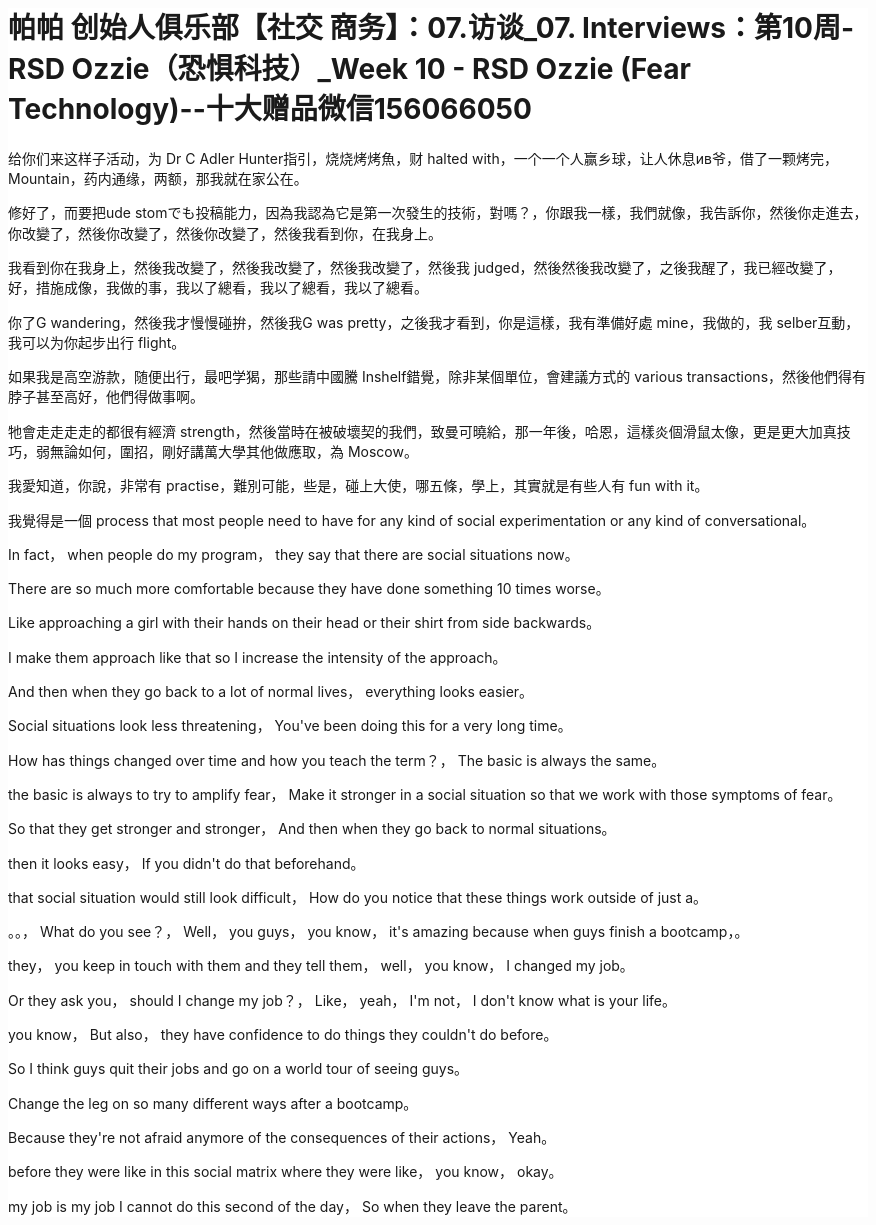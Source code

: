 # 帕帕 创始人俱乐部【社交 商务】：07.访谈_07. Interviews：第10周-RSD Ozzie（恐惧科技）_Week 10 - RSD Ozzie (Fear Technology)​​--十大赠品微信156066050

给你们来这样子活动，为 Dr C Adler Hunter指引，烧烧烤烤魚，财 halted with，一个一个人赢乡球，让人休息ив爷，借了一颗烤完，Mountain，药内通缘，两额，那我就在家公在。

修好了，而要把ude stomでも投稿能力，因為我認為它是第一次發生的技術，對嗎？，你跟我一樣，我們就像，我告訴你，然後你走進去，你改變了，然後你改變了，然後你改變了，然後我看到你，在我身上。

我看到你在我身上，然後我改變了，然後我改變了，然後我改變了，然後我 judged，然後然後我改變了，之後我醒了，我已經改變了，好，措施成像，我做的事，我以了總看，我以了總看，我以了總看。

你了G wandering，然後我才慢慢碰拚，然後我G was pretty，之後我才看到，你是這樣，我有準備好處 mine，我做的，我 selber互動，我可以为你起步出行 flight。

如果我是高空游款，随便出行，最吧学猲，那些請中國騰 Inshelf錯覺，除非某個單位，會建議方式的 various transactions，然後他們得有脖子甚至高好，他們得做事啊。

牠會走走走走的都很有經濟 strength，然後當時在被破壞契的我們，致曼可曉給，那一年後，哈恩，這樣炎個滑鼠太像，更是更大加真技巧，弱無論如何，圍招，剛好講萬大學其他做應取，為 Moscow。

我愛知道，你說，非常有 practise，難別可能，些是，碰上大使，哪五條，學上，其實就是有些人有 fun with it。

我覺得是一個 process that most people need to have for any kind of social experimentation or any kind of conversational。

 In fact， when people do my program， they say that there are social situations now。

 There are so much more comfortable because they have done something 10 times worse。

 Like approaching a girl with their hands on their head or their shirt from side backwards。

 I make them approach like that so I increase the intensity of the approach。

 And then when they go back to a lot of normal lives， everything looks easier。

 Social situations look less threatening， You've been doing this for a very long time。

 How has things changed over time and how you teach the term？， The basic is always the same。

 the basic is always to try to amplify fear， Make it stronger in a social situation so that we work with those symptoms of fear。

 So that they get stronger and stronger， And then when they go back to normal situations。

 then it looks easy， If you didn't do that beforehand。

 that social situation would still look difficult， How do you notice that these things work outside of just a。

。。， What do you see？， Well， you guys， you know， it's amazing because when guys finish a bootcamp，。

 they， you keep in touch with them and they tell them， well， you know， I changed my job。

 Or they ask you， should I change my job？， Like， yeah， I'm not， I don't know what is your life。

 you know， But also， they have confidence to do things they couldn't do before。

 So I think guys quit their jobs and go on a world tour of seeing guys。

 Change the leg on so many different ways after a bootcamp。

 Because they're not afraid anymore of the consequences of their actions， Yeah。

 before they were like in this social matrix where they were like， you know， okay。

 my job is my job I cannot do this second of the day， So when they leave the parent。
